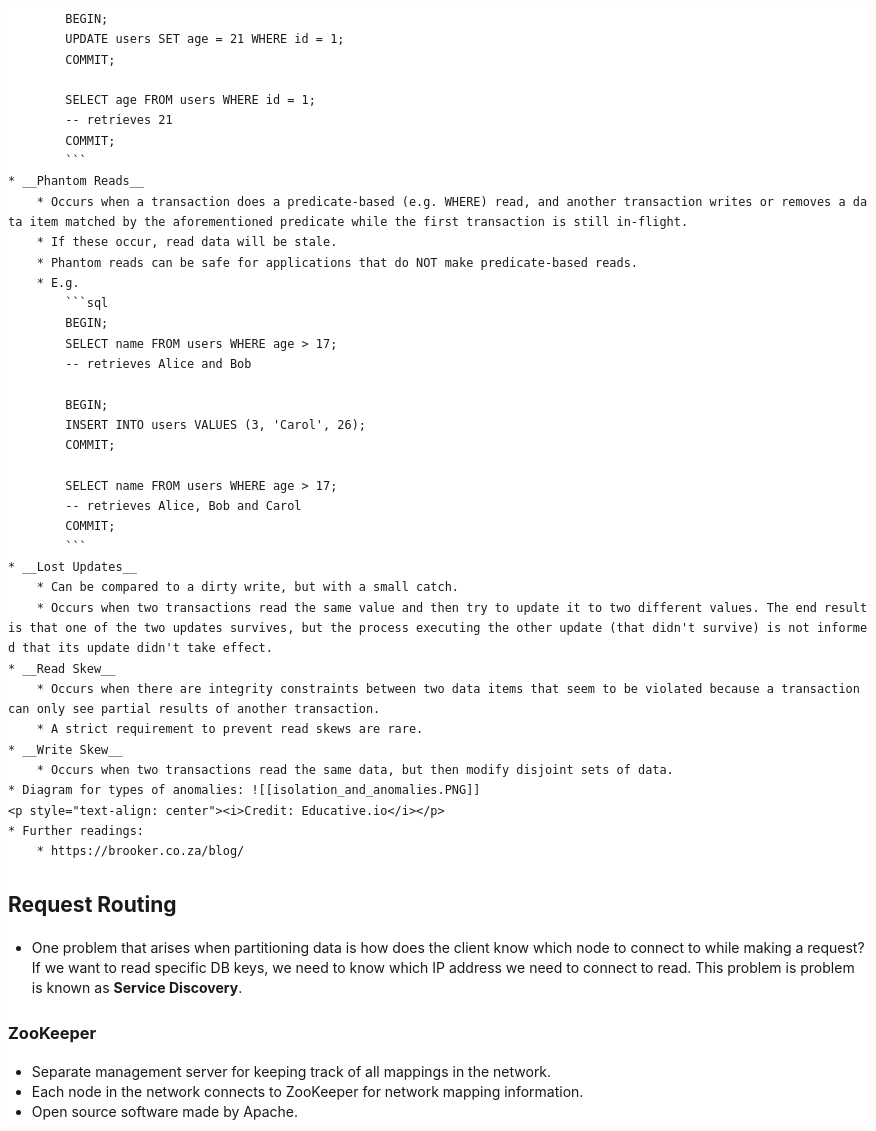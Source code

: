 			BEGIN;
			UPDATE users SET age = 21 WHERE id = 1;
			COMMIT;
			
			SELECT age FROM users WHERE id = 1;
			-- retrieves 21
			COMMIT;
			```
	* __Phantom Reads__
		* Occurs when a transaction does a predicate-based (e.g. WHERE) read, and another transaction writes or removes a data item matched by the aforementioned predicate while the first transaction is still in-flight.
		* If these occur, read data will be stale.
		* Phantom reads can be safe for applications that do NOT make predicate-based reads.
		* E.g.
			```sql
			BEGIN;
			SELECT name FROM users WHERE age > 17;
			-- retrieves Alice and Bob
			  
			BEGIN;
			INSERT INTO users VALUES (3, 'Carol', 26);
			COMMIT;
			  
			SELECT name FROM users WHERE age > 17;
			-- retrieves Alice, Bob and Carol
			COMMIT;
			```
	* __Lost Updates__
		* Can be compared to a dirty write, but with a small catch.
		* Occurs when two transactions read the same value and then try to update it to two different values. The end result is that one of the two updates survives, but the process executing the other update (that didn't survive) is not informed that its update didn't take effect.
	* __Read Skew__
		* Occurs when there are integrity constraints between two data items that seem to be violated because a transaction can only see partial results of another transaction.
		* A strict requirement to prevent read skews are rare.
	* __Write Skew__
		* Occurs when two transactions read the same data, but then modify disjoint sets of data.
	* Diagram for types of anomalies: ![[isolation_and_anomalies.PNG]]
	<p style="text-align: center"><i>Credit: Educative.io</i></p>
	* Further readings:
		* https://brooker.co.za/blog/
## Request Routing
* One problem that arises when partitioning data is how does the client know which node to connect to while making a request? If we want to read specific DB keys, we need to know which IP address we need to connect to read. This problem is problem is known as __Service Discovery__.
### ZooKeeper
* Separate management server for keeping track of all mappings in the network.
* Each node in the network connects to ZooKeeper for network mapping information.
* Open source software made by Apache.